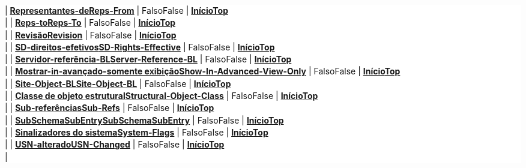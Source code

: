 | [<span data-ttu-id="64c31-366">**Representantes-de**</span><span class="sxs-lookup"><span data-stu-id="64c31-366">**Reps-From**</span></span>](a-repsfrom.md)                                             | <span data-ttu-id="64c31-367">Falso</span><span class="sxs-lookup"><span data-stu-id="64c31-367">False</span></span>     | [<span data-ttu-id="64c31-368">**Início**</span><span class="sxs-lookup"><span data-stu-id="64c31-368">**Top**</span></span>](c-top.md)<br/> |
| [<span data-ttu-id="64c31-369">**Reps-to**</span><span class="sxs-lookup"><span data-stu-id="64c31-369">**Reps-To**</span></span>](a-repsto.md)                                                 | <span data-ttu-id="64c31-370">Falso</span><span class="sxs-lookup"><span data-stu-id="64c31-370">False</span></span>     | [<span data-ttu-id="64c31-371">**Início**</span><span class="sxs-lookup"><span data-stu-id="64c31-371">**Top**</span></span>](c-top.md)<br/> |
| [<span data-ttu-id="64c31-372">**Revisão**</span><span class="sxs-lookup"><span data-stu-id="64c31-372">**Revision**</span></span>](a-revision.md)                                              | <span data-ttu-id="64c31-373">Falso</span><span class="sxs-lookup"><span data-stu-id="64c31-373">False</span></span>     | [<span data-ttu-id="64c31-374">**Início**</span><span class="sxs-lookup"><span data-stu-id="64c31-374">**Top**</span></span>](c-top.md)<br/> |
| [<span data-ttu-id="64c31-375">**SD-direitos-efetivos**</span><span class="sxs-lookup"><span data-stu-id="64c31-375">**SD-Rights-Effective**</span></span>](a-sdrightseffective.md)                          | <span data-ttu-id="64c31-376">Falso</span><span class="sxs-lookup"><span data-stu-id="64c31-376">False</span></span>     | [<span data-ttu-id="64c31-377">**Início**</span><span class="sxs-lookup"><span data-stu-id="64c31-377">**Top**</span></span>](c-top.md)<br/> |
| [<span data-ttu-id="64c31-378">**Servidor-referência-BL**</span><span class="sxs-lookup"><span data-stu-id="64c31-378">**Server-Reference-BL**</span></span>](a-serverreferencebl.md)                          | <span data-ttu-id="64c31-379">Falso</span><span class="sxs-lookup"><span data-stu-id="64c31-379">False</span></span>     | [<span data-ttu-id="64c31-380">**Início**</span><span class="sxs-lookup"><span data-stu-id="64c31-380">**Top**</span></span>](c-top.md)<br/> |
| [<span data-ttu-id="64c31-381">**Mostrar-in-avançado-somente exibição**</span><span class="sxs-lookup"><span data-stu-id="64c31-381">**Show-In-Advanced-View-Only**</span></span>](a-showinadvancedviewonly.md)              | <span data-ttu-id="64c31-382">Falso</span><span class="sxs-lookup"><span data-stu-id="64c31-382">False</span></span>     | [<span data-ttu-id="64c31-383">**Início**</span><span class="sxs-lookup"><span data-stu-id="64c31-383">**Top**</span></span>](c-top.md)<br/> |
| [<span data-ttu-id="64c31-384">**Site-Object-BL**</span><span class="sxs-lookup"><span data-stu-id="64c31-384">**Site-Object-BL**</span></span>](a-siteobjectbl.md)                                    | <span data-ttu-id="64c31-385">Falso</span><span class="sxs-lookup"><span data-stu-id="64c31-385">False</span></span>     | [<span data-ttu-id="64c31-386">**Início**</span><span class="sxs-lookup"><span data-stu-id="64c31-386">**Top**</span></span>](c-top.md)<br/> |
| [<span data-ttu-id="64c31-387">**Classe de objeto estrutural**</span><span class="sxs-lookup"><span data-stu-id="64c31-387">**Structural-Object-Class**</span></span>](a-structuralobjectclass.md)                  | <span data-ttu-id="64c31-388">Falso</span><span class="sxs-lookup"><span data-stu-id="64c31-388">False</span></span>     | [<span data-ttu-id="64c31-389">**Início**</span><span class="sxs-lookup"><span data-stu-id="64c31-389">**Top**</span></span>](c-top.md)<br/> |
| [<span data-ttu-id="64c31-390">**Sub-referências**</span><span class="sxs-lookup"><span data-stu-id="64c31-390">**Sub-Refs**</span></span>](a-subrefs.md)                                               | <span data-ttu-id="64c31-391">Falso</span><span class="sxs-lookup"><span data-stu-id="64c31-391">False</span></span>     | [<span data-ttu-id="64c31-392">**Início**</span><span class="sxs-lookup"><span data-stu-id="64c31-392">**Top**</span></span>](c-top.md)<br/> |
| [<span data-ttu-id="64c31-393">**SubSchemaSubEntry**</span><span class="sxs-lookup"><span data-stu-id="64c31-393">**SubSchemaSubEntry**</span></span>](a-subschemasubentry.md)                            | <span data-ttu-id="64c31-394">Falso</span><span class="sxs-lookup"><span data-stu-id="64c31-394">False</span></span>     | [<span data-ttu-id="64c31-395">**Início**</span><span class="sxs-lookup"><span data-stu-id="64c31-395">**Top**</span></span>](c-top.md)<br/> |
| [<span data-ttu-id="64c31-396">**Sinalizadores do sistema**</span><span class="sxs-lookup"><span data-stu-id="64c31-396">**System-Flags**</span></span>](a-systemflags.md)                                       | <span data-ttu-id="64c31-397">Falso</span><span class="sxs-lookup"><span data-stu-id="64c31-397">False</span></span>     | [<span data-ttu-id="64c31-398">**Início**</span><span class="sxs-lookup"><span data-stu-id="64c31-398">**Top**</span></span>](c-top.md)<br/> |
| [<span data-ttu-id="64c31-399">**USN-alterado**</span><span class="sxs-lookup"><span data-stu-id="64c31-399">**USN-Changed**</span></span>](a-usnchanged.md)                                         | <span data-ttu-id="64c31-400">Falso</span><span class="sxs-lookup"><span data-stu-id="64c31-400">False</span></span>     | [<span data-ttu-id="64c31-401">**Início**</span><span class="sxs-lookup"><span data-stu-id="64c31-401">**Top**</span></span>](c-top.md)<br/> |